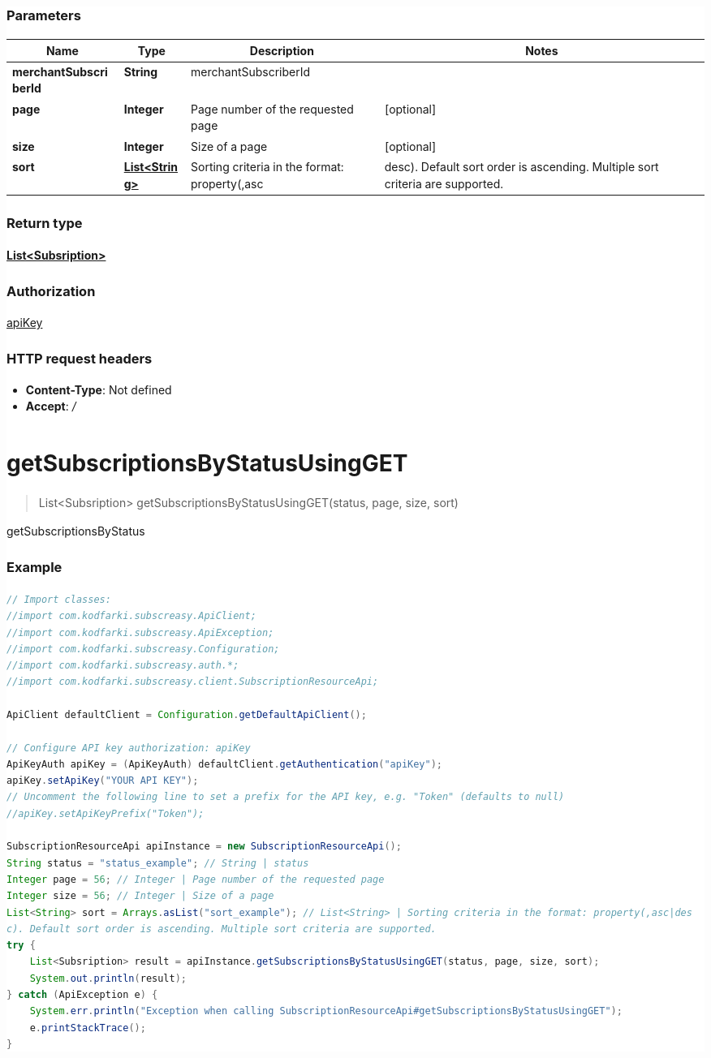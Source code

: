 ### Parameters

Name | Type | Description  | Notes
------------- | ------------- | ------------- | -------------
 **merchantSubscriberId** | **String**| merchantSubscriberId |
 **page** | **Integer**| Page number of the requested page | [optional]
 **size** | **Integer**| Size of a page | [optional]
 **sort** | [**List&lt;String&gt;**](String.md)| Sorting criteria in the format: property(,asc|desc). Default sort order is ascending. Multiple sort criteria are supported. | [optional]

### Return type

[**List&lt;Subsription&gt;**](Subsription.md)

### Authorization

[apiKey](../README.md#apiKey)

### HTTP request headers

 - **Content-Type**: Not defined
 - **Accept**: */*

<a name="getSubscriptionsByStatusUsingGET"></a>
# **getSubscriptionsByStatusUsingGET**
> List&lt;Subsription&gt; getSubscriptionsByStatusUsingGET(status, page, size, sort)

getSubscriptionsByStatus

### Example
```java
// Import classes:
//import com.kodfarki.subscreasy.ApiClient;
//import com.kodfarki.subscreasy.ApiException;
//import com.kodfarki.subscreasy.Configuration;
//import com.kodfarki.subscreasy.auth.*;
//import com.kodfarki.subscreasy.client.SubscriptionResourceApi;

ApiClient defaultClient = Configuration.getDefaultApiClient();

// Configure API key authorization: apiKey
ApiKeyAuth apiKey = (ApiKeyAuth) defaultClient.getAuthentication("apiKey");
apiKey.setApiKey("YOUR API KEY");
// Uncomment the following line to set a prefix for the API key, e.g. "Token" (defaults to null)
//apiKey.setApiKeyPrefix("Token");

SubscriptionResourceApi apiInstance = new SubscriptionResourceApi();
String status = "status_example"; // String | status
Integer page = 56; // Integer | Page number of the requested page
Integer size = 56; // Integer | Size of a page
List<String> sort = Arrays.asList("sort_example"); // List<String> | Sorting criteria in the format: property(,asc|desc). Default sort order is ascending. Multiple sort criteria are supported.
try {
    List<Subsription> result = apiInstance.getSubscriptionsByStatusUsingGET(status, page, size, sort);
    System.out.println(result);
} catch (ApiException e) {
    System.err.println("Exception when calling SubscriptionResourceApi#getSubscriptionsByStatusUsingGET");
    e.printStackTrace();
}
```
